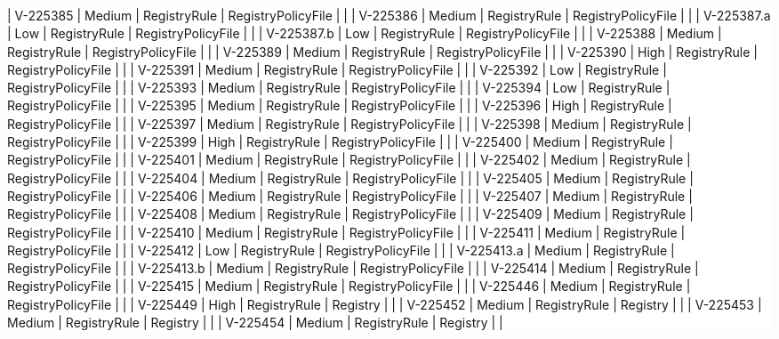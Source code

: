 | V-225385 | Medium | RegistryRule | RegistryPolicyFile |  |
| V-225386 | Medium | RegistryRule | RegistryPolicyFile |  |
| V-225387.a | Low | RegistryRule | RegistryPolicyFile |  |
| V-225387.b | Low | RegistryRule | RegistryPolicyFile |  |
| V-225388 | Medium | RegistryRule | RegistryPolicyFile |  |
| V-225389 | Medium | RegistryRule | RegistryPolicyFile |  |
| V-225390 | High | RegistryRule | RegistryPolicyFile |  |
| V-225391 | Medium | RegistryRule | RegistryPolicyFile |  |
| V-225392 | Low | RegistryRule | RegistryPolicyFile |  |
| V-225393 | Medium | RegistryRule | RegistryPolicyFile |  |
| V-225394 | Low | RegistryRule | RegistryPolicyFile |  |
| V-225395 | Medium | RegistryRule | RegistryPolicyFile |  |
| V-225396 | High | RegistryRule | RegistryPolicyFile |  |
| V-225397 | Medium | RegistryRule | RegistryPolicyFile |  |
| V-225398 | Medium | RegistryRule | RegistryPolicyFile |  |
| V-225399 | High | RegistryRule | RegistryPolicyFile |  |
| V-225400 | Medium | RegistryRule | RegistryPolicyFile |  |
| V-225401 | Medium | RegistryRule | RegistryPolicyFile |  |
| V-225402 | Medium | RegistryRule | RegistryPolicyFile |  |
| V-225404 | Medium | RegistryRule | RegistryPolicyFile |  |
| V-225405 | Medium | RegistryRule | RegistryPolicyFile |  |
| V-225406 | Medium | RegistryRule | RegistryPolicyFile |  |
| V-225407 | Medium | RegistryRule | RegistryPolicyFile |  |
| V-225408 | Medium | RegistryRule | RegistryPolicyFile |  |
| V-225409 | Medium | RegistryRule | RegistryPolicyFile |  |
| V-225410 | Medium | RegistryRule | RegistryPolicyFile |  |
| V-225411 | Medium | RegistryRule | RegistryPolicyFile |  |
| V-225412 | Low | RegistryRule | RegistryPolicyFile |  |
| V-225413.a | Medium | RegistryRule | RegistryPolicyFile |  |
| V-225413.b | Medium | RegistryRule | RegistryPolicyFile |  |
| V-225414 | Medium | RegistryRule | RegistryPolicyFile |  |
| V-225415 | Medium | RegistryRule | RegistryPolicyFile |  |
| V-225446 | Medium | RegistryRule | RegistryPolicyFile |  |
| V-225449 | High | RegistryRule | Registry |  |
| V-225452 | Medium | RegistryRule | Registry |  |
| V-225453 | Medium | RegistryRule | Registry |  |
| V-225454 | Medium | RegistryRule | Registry |  |